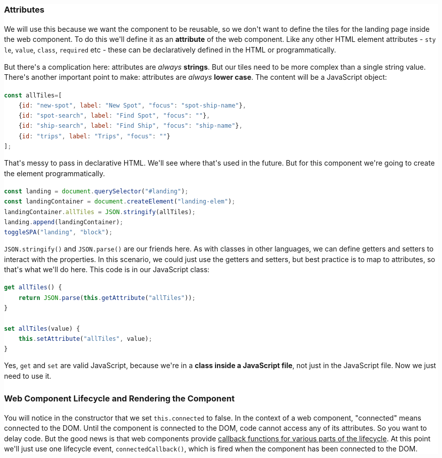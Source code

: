 ### Attributes

We will use this because we want the component to be reusable, so we don't want to define the tiles for the landing page inside the web component. To do this we'll define it as an **attribute** of the web component.  Like any other HTML element attributes - `style`, `value`, `class`, `required` etc - these can be declaratively defined in the HTML or programmatically.

But there's a complication here: attributes are *always* **strings**. But our tiles need to be more complex than a single string value. There's another important point to make: attributes are *always* **lower case**. The content will be a JavaScript object:

``` js
const allTiles=[
    {id: "new-spot", label: "New Spot", "focus": "spot-ship-name"},
    {id: "spot-search", label: "Find Spot", "focus": ""},
    {id: "ship-search", label: "Find Ship", "focus": "ship-name"},
    {id: "trips", label: "Trips", "focus": ""}
];
```

That's messy to pass in declarative HTML. We'll see where that's used in the future. But for this component we're going to create the element programmatically.

``` js
const landing = document.querySelector("#landing");
const landingContainer = document.createElement("landing-elem");
landingContainer.allTiles = JSON.stringify(allTiles);
landing.append(landingContainer);
toggleSPA("landing", "block");
```

`JSON.stringify()` and `JSON.parse()` are our friends here. As with classes in other languages, we can define getters and setters to interact with the properties. In this scenario, we could just use the getters and setters, but best practice is to map to attributes, so that's what we'll do here. This code is in our JavaScript class:

``` js
get allTiles() {
    return JSON.parse(this.getAttribute("allTiles"));
}

set allTiles(value) {
    this.setAttribute("allTiles", value);
}
```

Yes, `get` and `set` are valid JavaScript, because we're in a **class inside a JavaScript file**, not just in the JavaScript file. Now we just need to use it.

### Web Component Lifecycle and Rendering the Component

You will notice in the constructor that we set `this.connected` to false. In the context of a web component, "connected" means connected to the DOM. Until the component is connected to the DOM, code cannot access any of its attributes. So you want to delay code. But the good news is that web components provide [callback functions for various parts of the lifecycle](https://developer.mozilla.org/en-US/docs/Web/API/Web_components/Using_custom_elements#custom_element_lifecycle_callbacks). At this point we'll just use one lifecycle event, `connectedCallback()`, which is fired when the component has been connected to the DOM.
